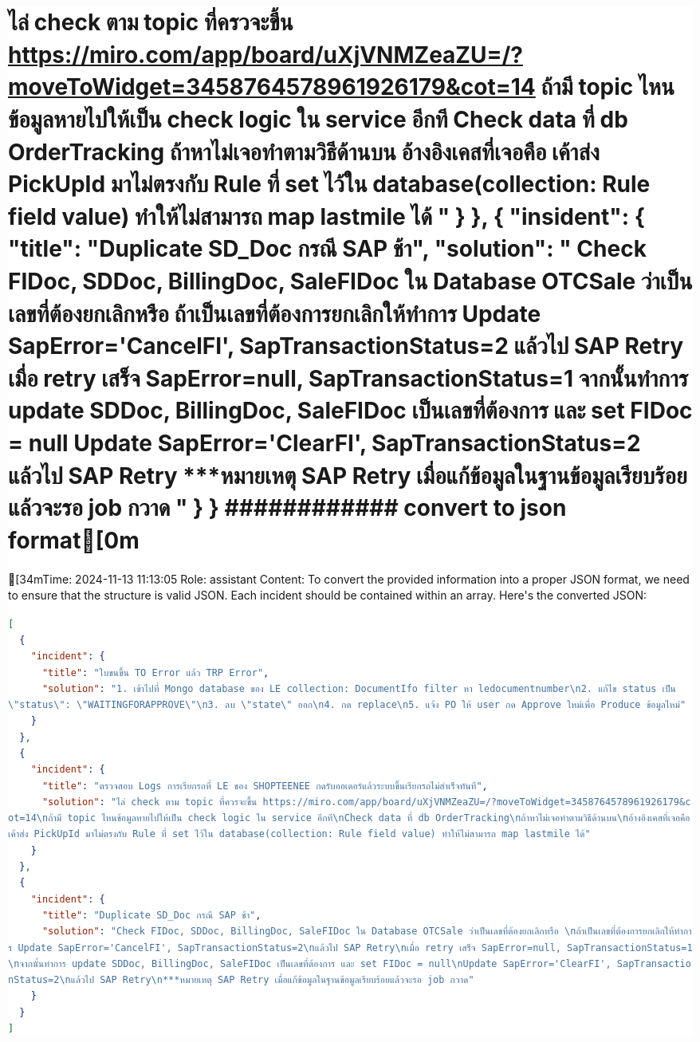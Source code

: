 ไล่ check ตาม topic ที่ครวจะขึ้น https://miro.com/app/board/uXjVNMZeaZU=/?moveToWidget=3458764578961926179&cot=14 
ถ้ามี topic ไหนข้อมูลหายไปให้เป็น check logic ใน service อีกที
Check data ที่ db OrderTracking 
ถ้าหาไม่เจอทำตามวิธีด้านบน 
อ้างอิงเคสที่เจอคือ เค้าส่ง PickUpId มาไม่ตรงกับ Rule ที่ set ไว้ใน database(collection: Rule field value) ทำให้ไม่สามารถ map lastmile ได้ "
  }
},
{
  "insident": {
    "title": "Duplicate SD_Doc กรณี SAP ช้า",
    "solution": "
Check FIDoc, SDDoc, BillingDoc, SaleFIDoc ใน Database OTCSale ว่าเป็นเลขที่ต้องยกเลิกหรือ 
ถ้าเป็นเลขที่ต้องการยกเลิกให้ทำการ Update SapError='CancelFI', SapTransactionStatus=2 
แล้วไป SAP Retry 
เมื่อ retry เสร็จ SapError=null, SapTransactionStatus=1 
จากนั้นทำการ update SDDoc, BillingDoc, SaleFIDoc เป็นเลขที่ต้องการ และ set FIDoc = null 
Update SapError='ClearFI', SapTransactionStatus=2 
แล้วไป SAP Retry 
***หมายเหตุ SAP Retry เมื่อแก้ข้อมูลในฐานข้อมูลเรียบร้อยแล้วจะรอ job กวาด "
  }
}
############
convert to json format[0m
==================================================
[34mTime: 2024-11-13 11:13:05
Role: assistant
Content: To convert the provided information into a proper JSON format, we need to ensure that the structure is valid JSON. Each incident should be contained within an array. Here's the converted JSON:

```json
[
  {
    "incident": {
      "title": "ใบขนขึ้น TO Error แล้ว TRP Error",
      "solution": "1. เข้าไปที่ Mongo database ของ LE collection: DocumentIfo filter หา ledocumentnumber\n2. แก้ไข status เป็น \"status\": \"WAITINGFORAPPROVE\"\n3. ลบ \"state\" ออก\n4. กด replace\n5. แจ้ง PO ให้ user กด Approve ใหม่เพื่อ Produce ข้อมูลไหม่"
    }
  },
  {
    "incident": {
      "title": "ตรวจสอบ Logs การเรียกรถที่ LE ของ SHOPTEENEE กดรับออเดอร์แล้วระบบขึ้นเรียกรถไม่สำเร็จทันที",
      "solution": "ไล่ check ตาม topic ที่ควรจะขึ้น https://miro.com/app/board/uXjVNMZeaZU=/?moveToWidget=3458764578961926179&cot=14\nถ้ามี topic ไหนข้อมูลหายไปให้เป็น check logic ใน service อีกที\nCheck data ที่ db OrderTracking\nถ้าหาไม่เจอทำตามวิธีด้านบน\nอ้างอิงเคสที่เจอคือ เค้าส่ง PickUpId มาไม่ตรงกับ Rule ที่ set ไว้ใน database(collection: Rule field value) ทำให้ไม่สามารถ map lastmile ได้"
    }
  },
  {
    "incident": {
      "title": "Duplicate SD_Doc กรณี SAP ช้า",
      "solution": "Check FIDoc, SDDoc, BillingDoc, SaleFIDoc ใน Database OTCSale ว่าเป็นเลขที่ต้องยกเลิกหรือ \nถ้าเป็นเลขที่ต้องการยกเลิกให้ทำการ Update SapError='CancelFI', SapTransactionStatus=2\nแล้วไป SAP Retry\nเมื่อ retry เสร็จ SapError=null, SapTransactionStatus=1\nจากนั้นทำการ update SDDoc, BillingDoc, SaleFIDoc เป็นเลขที่ต้องการ และ set FIDoc = null\nUpdate SapError='ClearFI', SapTransactionStatus=2\nแล้วไป SAP Retry\n***หมายเหตุ SAP Retry เมื่อแก้ข้อมูลในฐานข้อมูลเรียบร้อยแล้วจะรอ job กวาด"
    }
  }
]
```